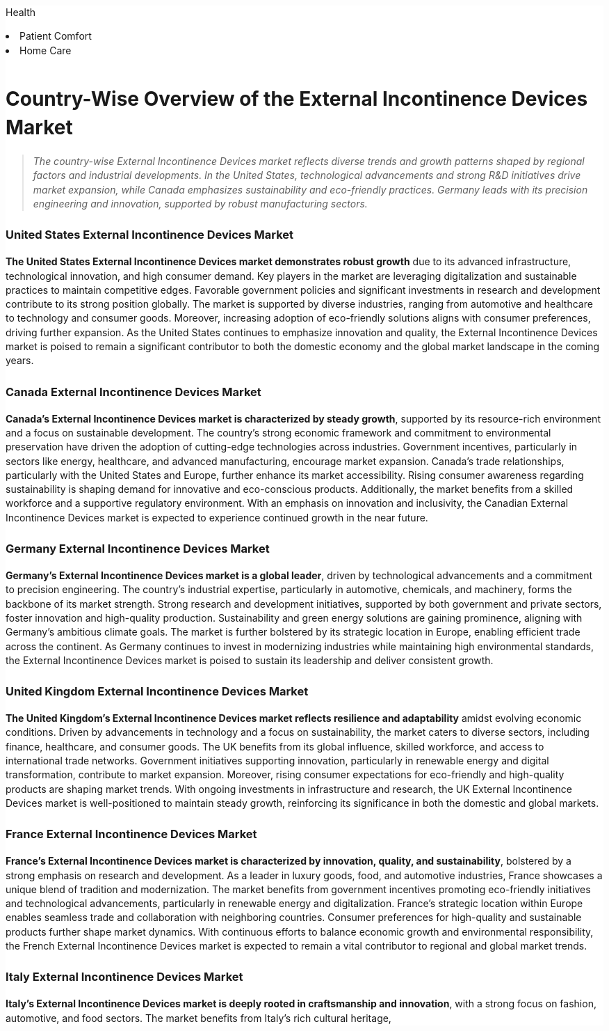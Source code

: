 Health</li><li> Patient Comfort</li><li> Home Care</li></ul><h1><span class="">Country-Wise Overview of the External Incontinence Devices Market<br /></span></h1><blockquote><p><em><span class="">The country-wise External Incontinence Devices market reflects diverse trends and growth patterns shaped by regional factors and industrial developments. In the United States, technological advancements and strong R&amp;D initiatives drive market expansion, while Canada emphasizes sustainability and eco-friendly practices. Germany leads with its precision engineering and innovation, supported by robust manufacturing sectors.</span></em></p></blockquote><h3><strong>United States External Incontinence Devices Market</strong></h3><p><strong>The United States External Incontinence Devices market demonstrates robust growth</strong> due to its advanced infrastructure, technological innovation, and high consumer demand. Key players in the market are leveraging digitalization and sustainable practices to maintain competitive edges. Favorable government policies and significant investments in research and development contribute to its strong position globally. The market is supported by diverse industries, ranging from automotive and healthcare to technology and consumer goods. Moreover, increasing adoption of eco-friendly solutions aligns with consumer preferences, driving further expansion. As the United States continues to emphasize innovation and quality, the External Incontinence Devices market is poised to remain a significant contributor to both the domestic economy and the global market landscape in the coming years.</p><h3><strong>Canada External Incontinence Devices Market</strong></h3><p><strong>Canada&rsquo;s External Incontinence Devices market is characterized by steady growth</strong>, supported by its resource-rich environment and a focus on sustainable development. The country&rsquo;s strong economic framework and commitment to environmental preservation have driven the adoption of cutting-edge technologies across industries. Government incentives, particularly in sectors like energy, healthcare, and advanced manufacturing, encourage market expansion. Canada&rsquo;s trade relationships, particularly with the United States and Europe, further enhance its market accessibility. Rising consumer awareness regarding sustainability is shaping demand for innovative and eco-conscious products. Additionally, the market benefits from a skilled workforce and a supportive regulatory environment. With an emphasis on innovation and inclusivity, the Canadian External Incontinence Devices market is expected to experience continued growth in the near future.</p><h3><strong>Germany External Incontinence Devices Market</strong></h3><p><strong>Germany&rsquo;s External Incontinence Devices market is a global leader</strong>, driven by technological advancements and a commitment to precision engineering. The country&rsquo;s industrial expertise, particularly in automotive, chemicals, and machinery, forms the backbone of its market strength. Strong research and development initiatives, supported by both government and private sectors, foster innovation and high-quality production. Sustainability and green energy solutions are gaining prominence, aligning with Germany&rsquo;s ambitious climate goals. The market is further bolstered by its strategic location in Europe, enabling efficient trade across the continent. As Germany continues to invest in modernizing industries while maintaining high environmental standards, the External Incontinence Devices market is poised to sustain its leadership and deliver consistent growth.</p><h3><strong>United Kingdom External Incontinence Devices Market</strong></h3><p><strong>The United Kingdom&rsquo;s External Incontinence Devices market reflects resilience and adaptability</strong> amidst evolving economic conditions. Driven by advancements in technology and a focus on sustainability, the market caters to diverse sectors, including finance, healthcare, and consumer goods. The UK benefits from its global influence, skilled workforce, and access to international trade networks. Government initiatives supporting innovation, particularly in renewable energy and digital transformation, contribute to market expansion. Moreover, rising consumer expectations for eco-friendly and high-quality products are shaping market trends. With ongoing investments in infrastructure and research, the UK External Incontinence Devices market is well-positioned to maintain steady growth, reinforcing its significance in both the domestic and global markets.</p><h3><strong>France External Incontinence Devices Market</strong></h3><p><strong>France&rsquo;s External Incontinence Devices market is characterized by innovation, quality, and sustainability</strong>, bolstered by a strong emphasis on research and development. As a leader in luxury goods, food, and automotive industries, France showcases a unique blend of tradition and modernization. The market benefits from government incentives promoting eco-friendly initiatives and technological advancements, particularly in renewable energy and digitalization. France&rsquo;s strategic location within Europe enables seamless trade and collaboration with neighboring countries. Consumer preferences for high-quality and sustainable products further shape market dynamics. With continuous efforts to balance economic growth and environmental responsibility, the French External Incontinence Devices market is expected to remain a vital contributor to regional and global market trends.</p><h3><strong>Italy External Incontinence Devices Market</strong></h3><p><strong>Italy&rsquo;s External Incontinence Devices market is deeply rooted in craftsmanship and innovation</strong>, with a strong focus on fashion, automotive, and food sectors. The market benefits from Italy&rsquo;s rich cultural heritage,